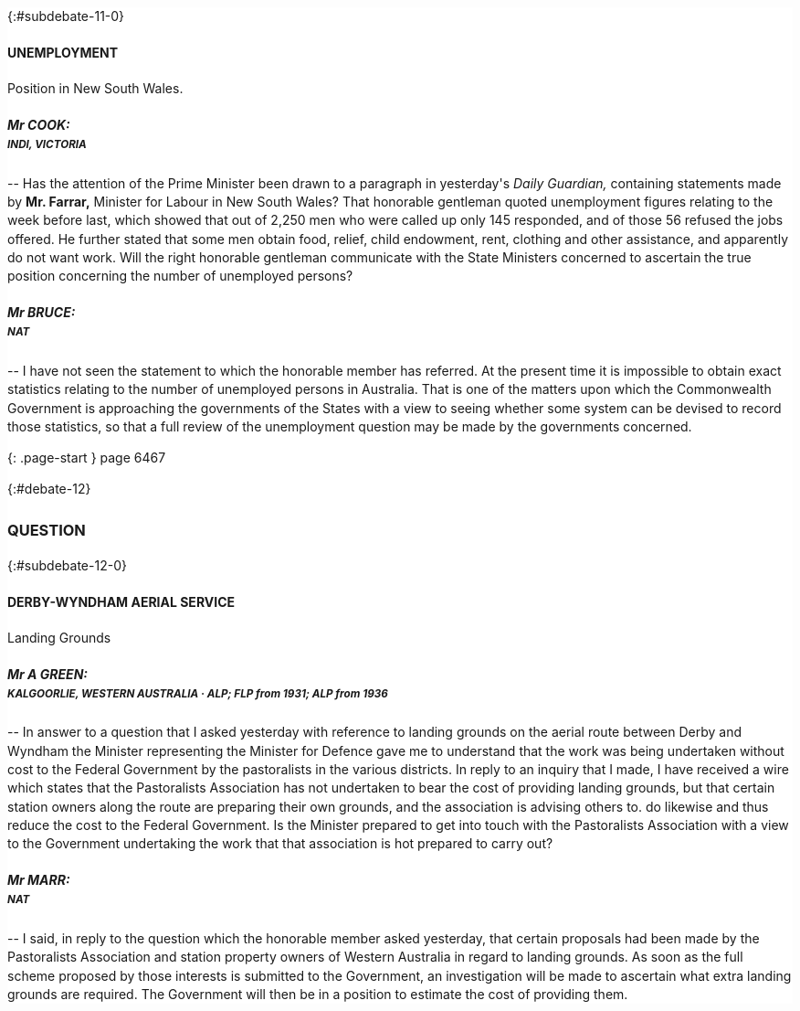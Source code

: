 {:#subdebate-11-0}
#### UNEMPLOYMENT

Position in New South Wales. 

##### Mr COOK:<br><small class="text-muted">INDI, VICTORIA</small>

-- Has the attention of the Prime Minister been drawn to a paragraph in yesterday's  *Daily Guardian,*  containing statements made by  **Mr. Farrar,**  Minister for Labour in New South Wales? That honorable gentleman quoted unemployment figures relating to the week before last, which showed that out of 2,250 men who were called up only 145 responded, and of those 56 refused the jobs offered. He further stated that some men obtain food, relief, child endowment, rent, clothing and other assistance, and apparently do not want work. Will the right honorable gentleman communicate with the State Ministers concerned to ascertain the true position concerning the number of unemployed persons? 

##### Mr BRUCE:<br><small class="text-muted">NAT</small>

-- I have not seen the statement to which the honorable member has referred. At the present time it is impossible to obtain exact statistics relating to the number of unemployed persons in Australia. That is one of the matters upon which the Commonwealth Government is approaching the governments of the States with a view to seeing whether some system can be devised to record those statistics, so that a full review of the unemployment question may be made by the governments concerned. 

{: .page-start }
page 6467

{:#debate-12}
### QUESTION

{:#subdebate-12-0}
#### DERBY-WYNDHAM AERIAL SERVICE

Landing Grounds

##### Mr A GREEN:<br><small class="text-muted">KALGOORLIE, WESTERN AUSTRALIA &middot; ALP; FLP from 1931; ALP from 1936</small>

-- In answer to a question that I asked yesterday with reference to landing grounds on the aerial route between Derby and Wyndham the Minister representing the Minister for Defence gave me to understand that the work was being undertaken without cost to the Federal Government by the pastoralists in the various districts. In reply to an inquiry that I made, I have received a wire which states that the Pastoralists Association has not undertaken to bear the cost of providing landing grounds, but that certain station owners along the route are preparing their own grounds, and the association is advising others to. do likewise and thus reduce the cost to the Federal Government. Is the Minister prepared to get into touch with the Pastoralists Association with a view to the Government undertaking the work that that association is hot prepared to carry out? 

##### Mr MARR:<br><small class="text-muted">NAT</small>

-- I said, in reply to the question which the honorable member asked yesterday, that certain proposals had been made by the Pastoralists Association and station property owners of Western Australia in regard to landing grounds. As soon as the full scheme proposed by those interests is submitted to the Government, an investigation will be made to ascertain what extra landing grounds are required. The Government will then be in a position to estimate the cost of providing them. 
